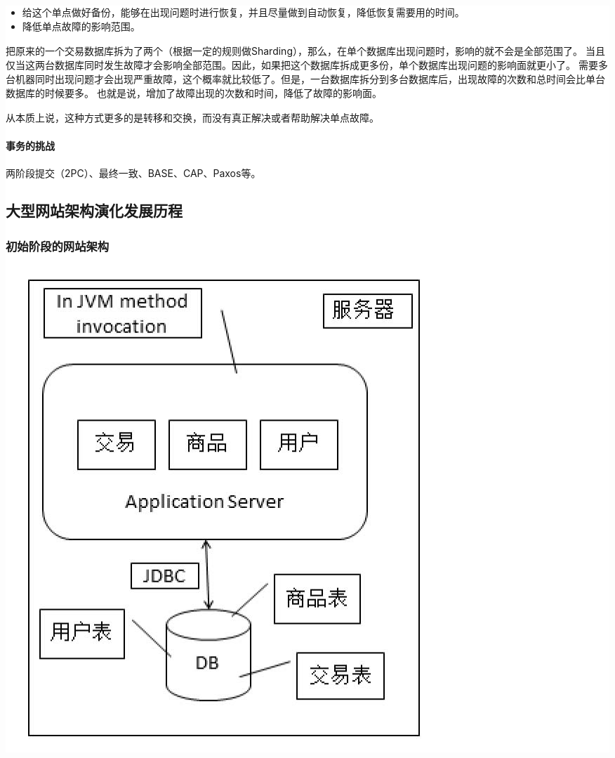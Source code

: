 * 给这个单点做好备份，能够在出现问题时进行恢复，并且尽量做到自动恢复，降低恢复需要用的时间。
* 降低单点故障的影响范围。

把原来的一个交易数据库拆为了两个（根据一定的规则做Sharding），那么，在单个数据库出现问题时，影响的就不会是全部范围了。
当且仅当这两台数据库同时发生故障才会影响全部范围。因此，如果把这个数据库拆成更多份，单个数据库出现问题的影响面就更小了。
需要多台机器同时出现问题才会出现严重故障，这个概率就比较低了。但是，一台数据库拆分到多台数据库后，出现故障的次数和总时间会比单台数据库的时候要多。
也就是说，增加了故障出现的次数和时间，降低了故障的影响面。

从本质上说，这种方式更多的是转移和交换，而没有真正解决或者帮助解决单点故障。

#### 事务的挑战

两阶段提交（2PC）、最终一致、BASE、CAP、Paxos等。

## 大型网站架构演化发展历程

### 初始阶段的网站架构

![基于Java技术用单机构建的交易网站](/static/img/2018-03-27-大型网站技术架构/2018-08-19-16-59-34.png)
